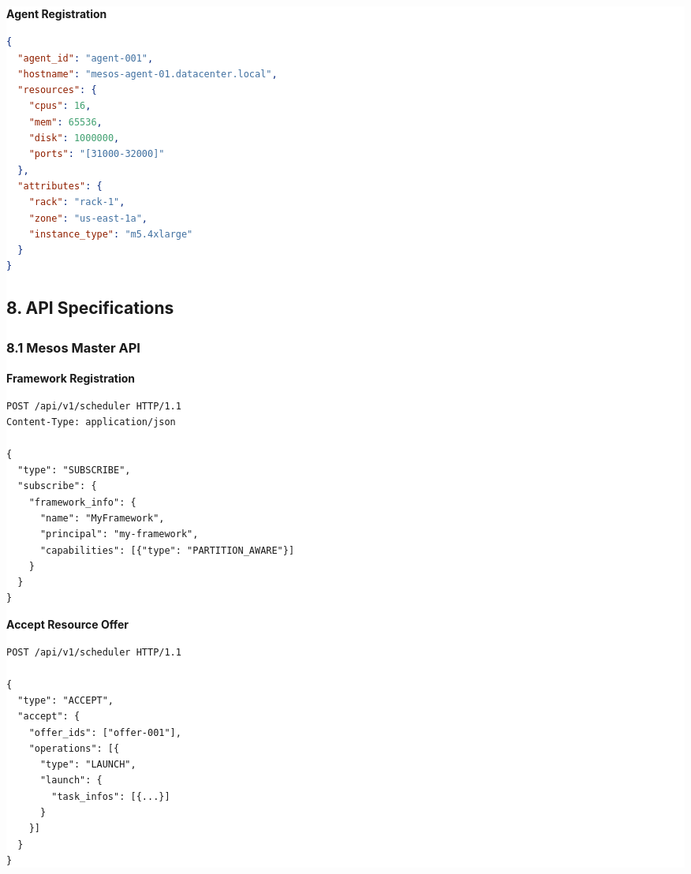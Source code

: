 **Agent Registration**
```json
{
  "agent_id": "agent-001",
  "hostname": "mesos-agent-01.datacenter.local",
  "resources": {
    "cpus": 16,
    "mem": 65536,
    "disk": 1000000,
    "ports": "[31000-32000]"
  },
  "attributes": {
    "rack": "rack-1",
    "zone": "us-east-1a",
    "instance_type": "m5.4xlarge"
  }
}
```

## 8. API Specifications

### 8.1 Mesos Master API

**Framework Registration**
```http
POST /api/v1/scheduler HTTP/1.1
Content-Type: application/json

{
  "type": "SUBSCRIBE",
  "subscribe": {
    "framework_info": {
      "name": "MyFramework",
      "principal": "my-framework",
      "capabilities": [{"type": "PARTITION_AWARE"}]
    }
  }
}
```

**Accept Resource Offer**
```http
POST /api/v1/scheduler HTTP/1.1

{
  "type": "ACCEPT",
  "accept": {
    "offer_ids": ["offer-001"],
    "operations": [{
      "type": "LAUNCH",
      "launch": {
        "task_infos": [{...}]
      }
    }]
  }
}
```
